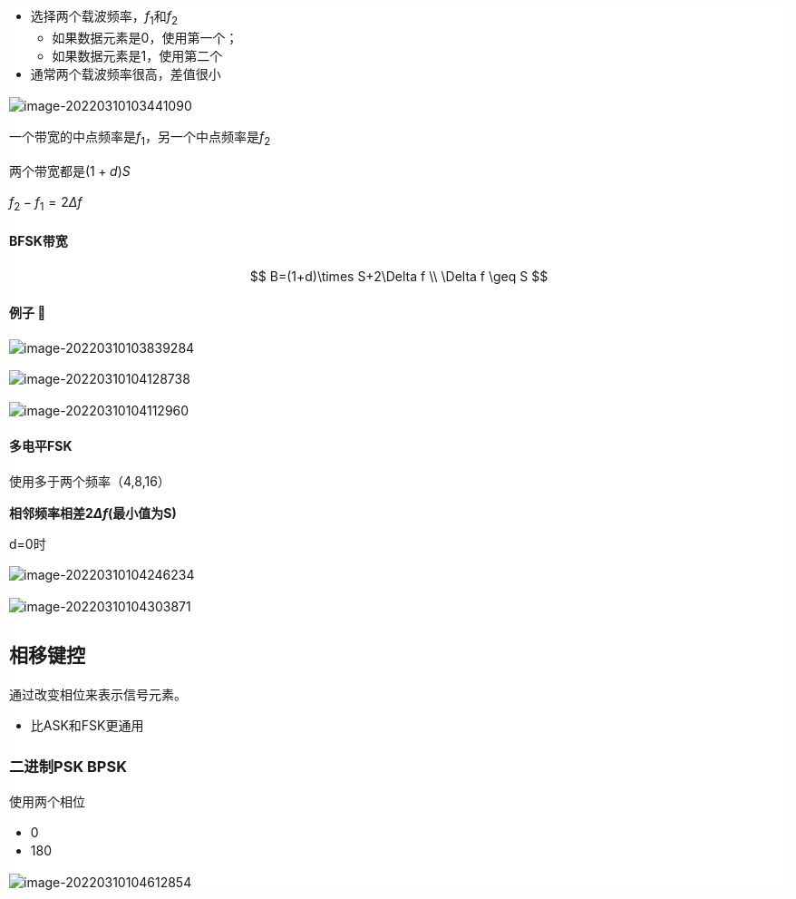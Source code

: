 + 选择两个载波频率，$f_1$和$f_2$
  + 如果数据元素是0，使用第一个；
  + 如果数据元素是1，使用第二个
+ 通常两个载波频率很高，差值很小

![image-20220310103441090](https://cdn.jsdelivr.net/gh/xinwuyun/pictures@main/2022/03/10/375775e9cb6a41ae26515ba9fff47057-image-20220310103441090-055899.png)

一个带宽的中点频率是$f_1$，另一个中点频率是$f_2$

两个带宽都是$(1+d)S$

$f_2-f_1=2\Delta f$

#### BFSK带宽

$$
B=(1+d)\times S+2\Delta f \\
\Delta f \geq S
$$

#### 例子 🌰

![image-20220310103839284](https://cdn.jsdelivr.net/gh/xinwuyun/pictures@main/2022/03/10/0012b3b46f011647f4b487f3c543c2a1-image-20220310103839284-9a288b.png)

![image-20220310104128738](https://cdn.jsdelivr.net/gh/xinwuyun/pictures@main/2022/03/10/a80c6ab29c172ce8ac197050a357c316-image-20220310104128738-6c6859.png)

![image-20220310104112960](https://cdn.jsdelivr.net/gh/xinwuyun/pictures@main/2022/03/10/1edf6a19496ac0e0f325552f3f2de04e-image-20220310104112960-948c61.png)

#### 多电平FSK

使用多于两个频率（4,8,16）

**相邻频率相差2$\Delta f$(最小值为S)**

d=0时

![image-20220310104246234](https://cdn.jsdelivr.net/gh/xinwuyun/pictures@main/2022/03/10/accc1543dc73363fb943d90f3dd1542b-image-20220310104246234-dc2716.png)

![image-20220310104303871](https://cdn.jsdelivr.net/gh/xinwuyun/pictures@main/2022/03/10/227dd60d784b385af2f6e1ea9345b54f-image-20220310104303871-4ff716.png)

## 相移键控

通过改变相位来表示信号元素。

+ 比ASK和FSK更通用

### 二进制PSK BPSK

使用两个相位

+ 0
+ 180

![image-20220310104612854](https://cdn.jsdelivr.net/gh/xinwuyun/pictures@main/2022/03/10/904a812203aa98aded33e201e806ba09-image-20220310104612854-73336f.png)

